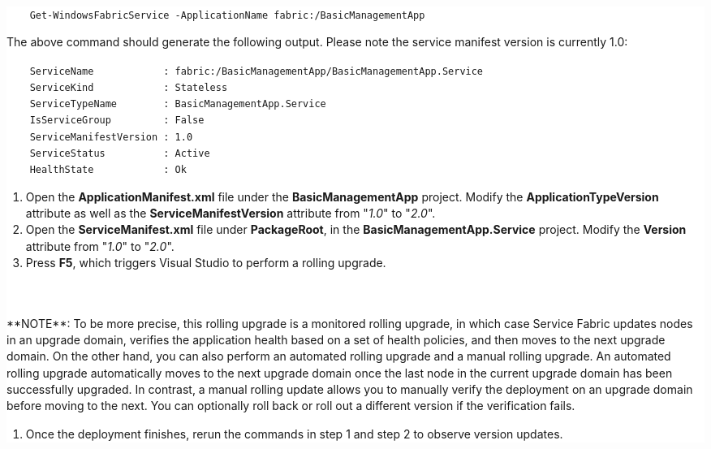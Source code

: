         Get-WindowsFabricService -ApplicationName fabric:/BasicManagementApp
  The above command should generate the following output. Please note the service manifest version is currently 1.0:

        ServiceName            : fabric:/BasicManagementApp/BasicManagementApp.Service
        ServiceKind            : Stateless
        ServiceTypeName        : BasicManagementApp.Service
        IsServiceGroup         : False
        ServiceManifestVersion : 1.0
        ServiceStatus          : Active
        HealthState            : Ok

1. Open the **ApplicationManifest.xml** file under the **BasicManagementApp** project. Modify the **ApplicationTypeVersion** attribute as well as the **ServiceManifestVersion** attribute from "_1.0_" to "_2.0_".
1. Open the **ServiceManifest.xml** file under **PackageRoot**, in the **BasicManagementApp.Service** project. Modify the **Version** attribute from "_1.0_" to "_2.0_".
1. Press **F5**, which triggers Visual Studio to perform a rolling upgrade.
<br/>
<br/>
  **NOTE**: To be more precise, this rolling upgrade is a monitored rolling upgrade, in which case Service Fabric updates nodes in an upgrade domain, verifies the application health based on a set of health policies, and then moves to the next upgrade domain. On the other hand, you can also perform an automated rolling upgrade and a manual rolling upgrade. An automated rolling upgrade automatically moves to the next upgrade domain once the last node in the current upgrade domain has been successfully upgraded. In contrast, a manual rolling update allows you to manually verify the deployment on an upgrade domain before moving to the next. You can optionally roll back or roll out a different version if the verification fails.

1. Once the deployment finishes, rerun the commands in step 1 and step 2 to observe version updates.






